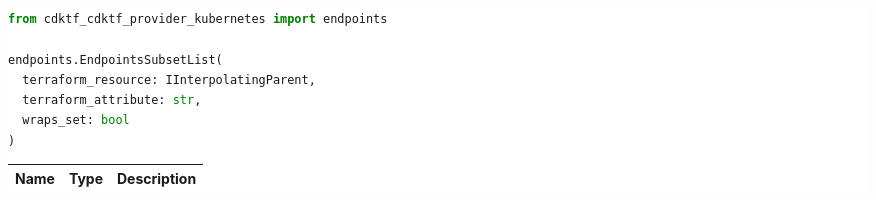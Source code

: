 ```python
from cdktf_cdktf_provider_kubernetes import endpoints

endpoints.EndpointsSubsetList(
  terraform_resource: IInterpolatingParent,
  terraform_attribute: str,
  wraps_set: bool
)
```

| **Name** | **Type** | **Description** |
| --- | --- | --- |
